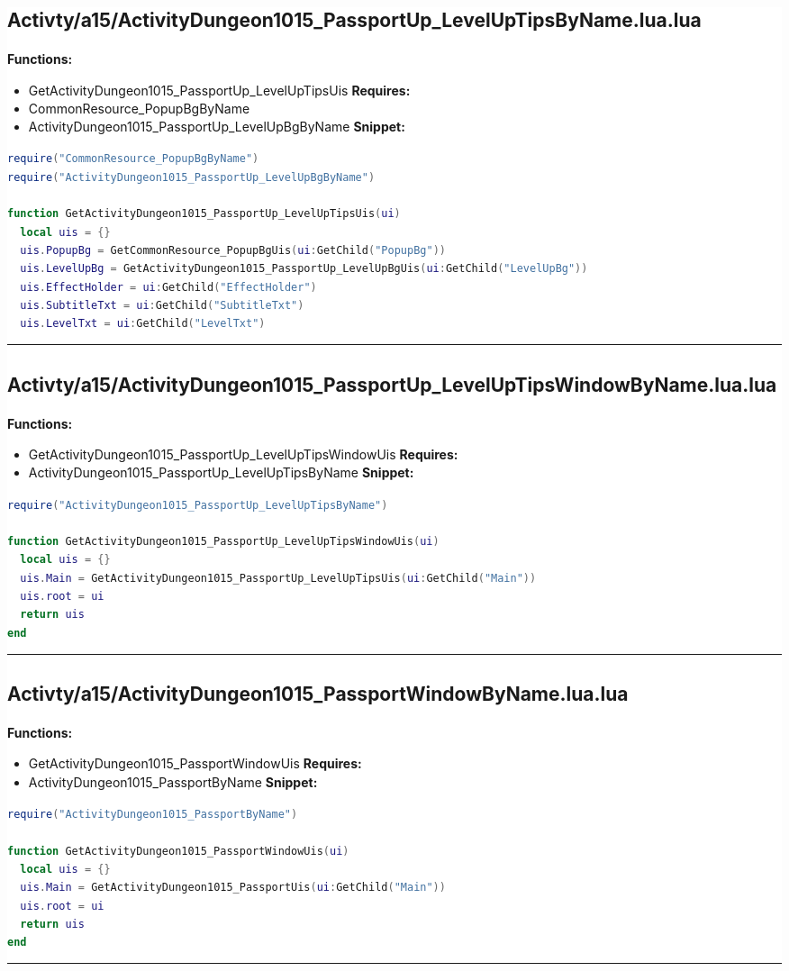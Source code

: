 
## Activty/a15/ActivityDungeon1015_PassportUp_LevelUpTipsByName.lua.lua
**Functions:**
- GetActivityDungeon1015_PassportUp_LevelUpTipsUis
**Requires:**
- CommonResource_PopupBgByName
- ActivityDungeon1015_PassportUp_LevelUpBgByName
**Snippet:**
```lua
require("CommonResource_PopupBgByName")
require("ActivityDungeon1015_PassportUp_LevelUpBgByName")

function GetActivityDungeon1015_PassportUp_LevelUpTipsUis(ui)
  local uis = {}
  uis.PopupBg = GetCommonResource_PopupBgUis(ui:GetChild("PopupBg"))
  uis.LevelUpBg = GetActivityDungeon1015_PassportUp_LevelUpBgUis(ui:GetChild("LevelUpBg"))
  uis.EffectHolder = ui:GetChild("EffectHolder")
  uis.SubtitleTxt = ui:GetChild("SubtitleTxt")
  uis.LevelTxt = ui:GetChild("LevelTxt")
```

---

## Activty/a15/ActivityDungeon1015_PassportUp_LevelUpTipsWindowByName.lua.lua
**Functions:**
- GetActivityDungeon1015_PassportUp_LevelUpTipsWindowUis
**Requires:**
- ActivityDungeon1015_PassportUp_LevelUpTipsByName
**Snippet:**
```lua
require("ActivityDungeon1015_PassportUp_LevelUpTipsByName")

function GetActivityDungeon1015_PassportUp_LevelUpTipsWindowUis(ui)
  local uis = {}
  uis.Main = GetActivityDungeon1015_PassportUp_LevelUpTipsUis(ui:GetChild("Main"))
  uis.root = ui
  return uis
end
```

---

## Activty/a15/ActivityDungeon1015_PassportWindowByName.lua.lua
**Functions:**
- GetActivityDungeon1015_PassportWindowUis
**Requires:**
- ActivityDungeon1015_PassportByName
**Snippet:**
```lua
require("ActivityDungeon1015_PassportByName")

function GetActivityDungeon1015_PassportWindowUis(ui)
  local uis = {}
  uis.Main = GetActivityDungeon1015_PassportUis(ui:GetChild("Main"))
  uis.root = ui
  return uis
end
```

---